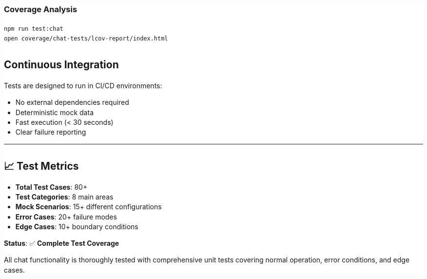 ### Coverage Analysis
```bash
npm run test:chat
open coverage/chat-tests/lcov-report/index.html
```

## Continuous Integration

Tests are designed to run in CI/CD environments:
- No external dependencies required
- Deterministic mock data
- Fast execution (< 30 seconds)
- Clear failure reporting

---

## 📈 Test Metrics

- **Total Test Cases**: 80+
- **Test Categories**: 8 main areas
- **Mock Scenarios**: 15+ different configurations  
- **Error Cases**: 20+ failure modes
- **Edge Cases**: 10+ boundary conditions

**Status**: ✅ **Complete Test Coverage**

All chat functionality is thoroughly tested with comprehensive unit tests covering normal operation, error conditions, and edge cases.
